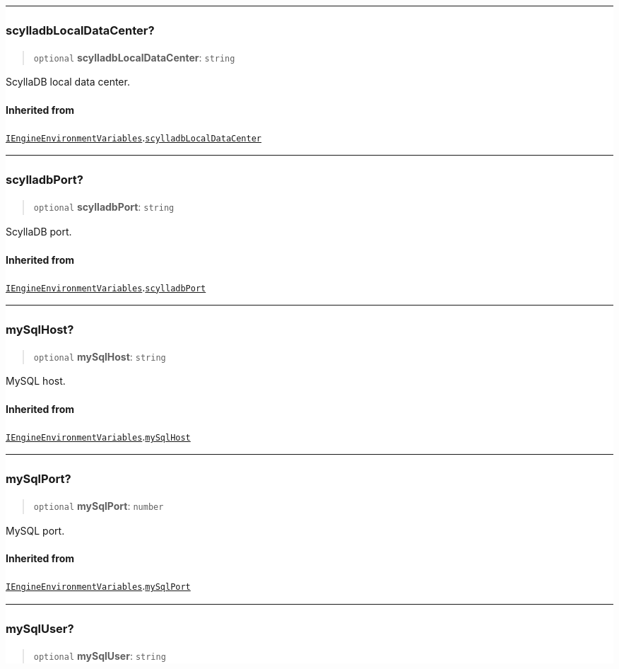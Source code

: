 ***

### scylladbLocalDataCenter?

> `optional` **scylladbLocalDataCenter**: `string`

ScyllaDB local data center.

#### Inherited from

[`IEngineEnvironmentVariables`](IEngineEnvironmentVariables.md).[`scylladbLocalDataCenter`](IEngineEnvironmentVariables.md#scylladblocaldatacenter)

***

### scylladbPort?

> `optional` **scylladbPort**: `string`

ScyllaDB port.

#### Inherited from

[`IEngineEnvironmentVariables`](IEngineEnvironmentVariables.md).[`scylladbPort`](IEngineEnvironmentVariables.md#scylladbport)

***

### mySqlHost?

> `optional` **mySqlHost**: `string`

MySQL host.

#### Inherited from

[`IEngineEnvironmentVariables`](IEngineEnvironmentVariables.md).[`mySqlHost`](IEngineEnvironmentVariables.md#mysqlhost)

***

### mySqlPort?

> `optional` **mySqlPort**: `number`

MySQL port.

#### Inherited from

[`IEngineEnvironmentVariables`](IEngineEnvironmentVariables.md).[`mySqlPort`](IEngineEnvironmentVariables.md#mysqlport)

***

### mySqlUser?

> `optional` **mySqlUser**: `string`
